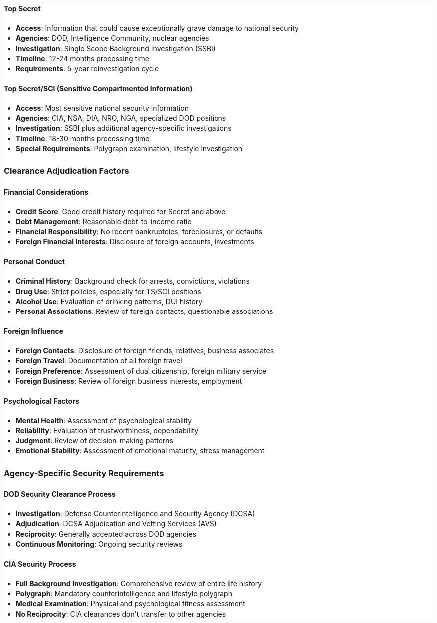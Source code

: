 #### Top Secret
- **Access**: Information that could cause exceptionally grave damage to national security
- **Agencies**: DOD, Intelligence Community, nuclear agencies
- **Investigation**: Single Scope Background Investigation (SSBI)
- **Timeline**: 12-24 months processing time
- **Requirements**: 5-year reinvestigation cycle

#### Top Secret/SCI (Sensitive Compartmented Information)
- **Access**: Most sensitive national security information
- **Agencies**: CIA, NSA, DIA, NRO, NGA, specialized DOD positions
- **Investigation**: SSBI plus additional agency-specific investigations
- **Timeline**: 18-30 months processing time
- **Special Requirements**: Polygraph examination, lifestyle investigation

### Clearance Adjudication Factors

#### Financial Considerations
- **Credit Score**: Good credit history required for Secret and above
- **Debt Management**: Reasonable debt-to-income ratio
- **Financial Responsibility**: No recent bankruptcies, foreclosures, or defaults
- **Foreign Financial Interests**: Disclosure of foreign accounts, investments

#### Personal Conduct
- **Criminal History**: Background check for arrests, convictions, violations
- **Drug Use**: Strict policies, especially for TS/SCI positions
- **Alcohol Use**: Evaluation of drinking patterns, DUI history
- **Personal Associations**: Review of foreign contacts, questionable associations

#### Foreign Influence
- **Foreign Contacts**: Disclosure of foreign friends, relatives, business associates
- **Foreign Travel**: Documentation of all foreign travel
- **Foreign Preference**: Assessment of dual citizenship, foreign military service
- **Foreign Business**: Review of foreign business interests, employment

#### Psychological Factors
- **Mental Health**: Assessment of psychological stability
- **Reliability**: Evaluation of trustworthiness, dependability
- **Judgment**: Review of decision-making patterns
- **Emotional Stability**: Assessment of emotional maturity, stress management

### Agency-Specific Security Requirements

#### DOD Security Clearance Process
- **Investigation**: Defense Counterintelligence and Security Agency (DCSA)
- **Adjudication**: DCSA Adjudication and Vetting Services (AVS)
- **Reciprocity**: Generally accepted across DOD agencies
- **Continuous Monitoring**: Ongoing security reviews

#### CIA Security Process
- **Full Background Investigation**: Comprehensive review of entire life history
- **Polygraph**: Mandatory counterintelligence and lifestyle polygraph
- **Medical Examination**: Physical and psychological fitness assessment
- **No Reciprocity**: CIA clearances don't transfer to other agencies
